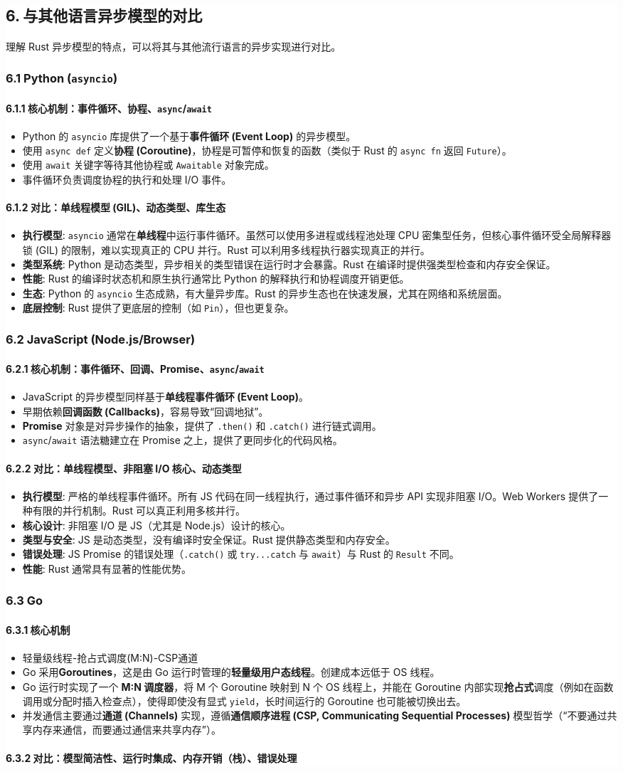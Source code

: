 ## 6. 与其他语言异步模型的对比

理解 Rust 异步模型的特点，可以将其与其他流行语言的异步实现进行对比。

### 6.1 Python (`asyncio`)

#### 6.1.1 核心机制：事件循环、协程、`async`/`await`

- Python 的 `asyncio` 库提供了一个基于**事件循环 (Event Loop)** 的异步模型。
- 使用 `async def` 定义**协程 (Coroutine)**，协程是可暂停和恢复的函数（类似于 Rust 的 `async fn` 返回 `Future`）。
- 使用 `await` 关键字等待其他协程或 `Awaitable` 对象完成。
- 事件循环负责调度协程的执行和处理 I/O 事件。

#### 6.1.2 对比：单线程模型 (GIL)、动态类型、库生态

- **执行模型**: `asyncio` 通常在**单线程**中运行事件循环。虽然可以使用多进程或线程池处理 CPU 密集型任务，但核心事件循环受全局解释器锁 (GIL) 的限制，难以实现真正的 CPU 并行。Rust 可以利用多线程执行器实现真正的并行。
- **类型系统**: Python 是动态类型，异步相关的类型错误在运行时才会暴露。Rust 在编译时提供强类型检查和内存安全保证。
- **性能**: Rust 的编译时状态机和原生执行通常比 Python 的解释执行和协程调度开销更低。
- **生态**: Python 的 `asyncio` 生态成熟，有大量异步库。Rust 的异步生态也在快速发展，尤其在网络和系统层面。
- **底层控制**: Rust 提供了更底层的控制（如 `Pin`），但也更复杂。

### 6.2 JavaScript (Node.js/Browser)

#### 6.2.1 核心机制：事件循环、回调、Promise、`async`/`await`

- JavaScript 的异步模型同样基于**单线程事件循环 (Event Loop)**。
- 早期依赖**回调函数 (Callbacks)**，容易导致“回调地狱”。
- **Promise** 对象是对异步操作的抽象，提供了 `.then()` 和 `.catch()` 进行链式调用。
- `async`/`await` 语法糖建立在 Promise 之上，提供了更同步化的代码风格。

#### 6.2.2 对比：单线程模型、非阻塞 I/O 核心、动态类型

- **执行模型**: 严格的单线程事件循环。所有 JS 代码在同一线程执行，通过事件循环和异步 API 实现非阻塞 I/O。Web Workers 提供了一种有限的并行机制。Rust 可以真正利用多核并行。
- **核心设计**: 非阻塞 I/O 是 JS（尤其是 Node.js）设计的核心。
- **类型与安全**: JS 是动态类型，没有编译时安全保证。Rust 提供静态类型和内存安全。
- **错误处理**: JS Promise 的错误处理（`.catch()` 或 `try...catch` 与 `await`）与 Rust 的 `Result` 不同。
- **性能**: Rust 通常具有显著的性能优势。

### 6.3 Go

#### 6.3.1 核心机制

- 轻量级线程-抢占式调度(M:N)-CSP通道
- Go 采用**Goroutines**，这是由 Go 运行时管理的**轻量级用户态线程**。创建成本远低于 OS 线程。
- Go 运行时实现了一个 **M:N 调度器**，将 M 个 Goroutine 映射到 N 个 OS 线程上，并能在 Goroutine 内部实现**抢占式**调度（例如在函数调用或分配时插入检查点），使得即使没有显式 `yield`，长时间运行的 Goroutine 也可能被切换出去。
- 并发通信主要通过**通道 (Channels)** 实现，遵循**通信顺序进程 (CSP, Communicating Sequential Processes)** 模型哲学（“不要通过共享内存来通信，而要通过通信来共享内存”）。

#### 6.3.2 对比：模型简洁性、运行时集成、内存开销（栈）、错误处理

